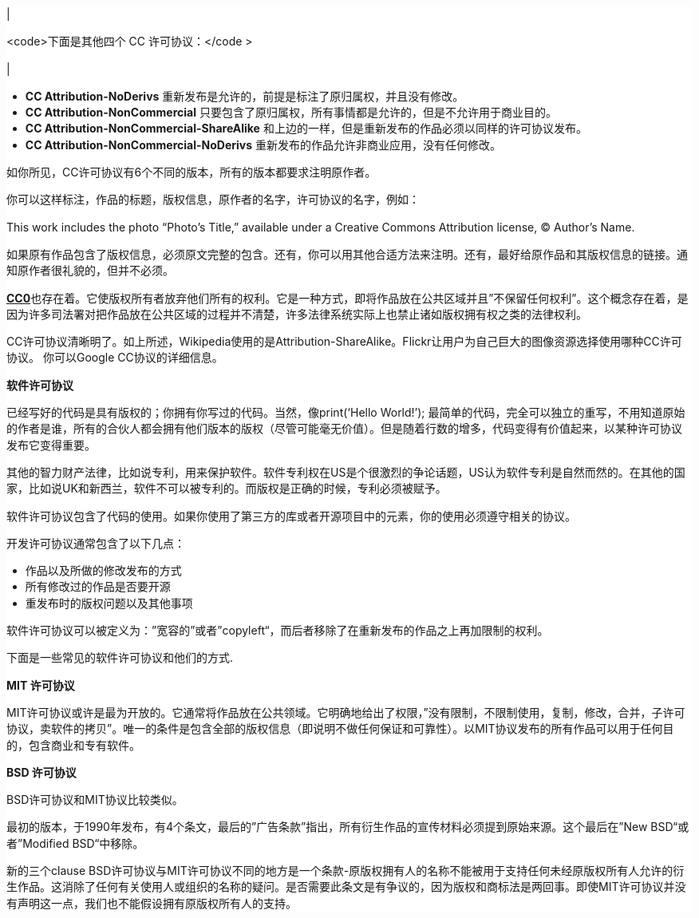  |

&lt;code&gt;下面是其他四个 CC  许可协议：&lt;/code &gt;

 |

*   **CC Attribution\-NoDerivs** 重新发布是允许的，前提是标注了原归属权，并且没有修改。
*   **CC Attribution\-NonCommercial** 只要包含了原归属权，所有事情都是允许的，但是不允许用于商业目的。
*   **CC Attribution\-NonCommercial\-ShareAlike** 和上边的一样，但是重新发布的作品必须以同样的许可协议发布。
*   **CC Attribution\-NonCommercial\-NoDerivs** 重新发布的作品允许非商业应用，没有任何修改。

如你所见，CC许可协议有6个不同的版本，所有的版本都要求注明原作者。

你可以这样标注，作品的标题，版权信息，原作者的名字，许可协议的名字，例如：

This work includes the photo “Photo’s Title,” available under a Creative Commons Attribution license, © Author’s Name.

如果原有作品包含了版权信息，必须原文完整的包含。还有，你可以用其他合适方法来注明。还有，最好给原作品和其版权信息的链接。通知原作者很礼貌的，但并不必须。

[**CC0**](http://creativecommons.org/choose/zero/ "CC0 - Creative Commons")也存在着。它使版权所有者放弃他们所有的权利。它是一种方式，即将作品放在公共区域并且”不保留任何权利”。这个概念存在着，是因为许多司法署对把作品放在公共区域的过程并不清楚，许多法律系统实际上也禁止诸如版权拥有权之类的法律权利。

CC许可协议清晰明了。如上所述，Wikipedia使用的是Attribution\-ShareAlike。Flickr让用户为自己巨大的图像资源选择使用哪种CC许可协议。 你可以Google CC协议的详细信息。

**软件许可协议**

已经写好的代码是具有版权的；你拥有你写过的代码。当然，像print(‘Hello World!’); 最简单的代码，完全可以独立的重写，不用知道原始的作者是谁，所有的合伙人都会拥有他们版本的版权（尽管可能毫无价值）。但是随着行数的增多，代码变得有价值起来，以某种许可协议发布它变得重要。

其他的智力财产法律，比如说专利，用来保护软件。软件专利权在US是个很激烈的争论话题，US认为软件专利是自然而然的。在其他的国家，比如说UK和新西兰，软件不可以被专利的。而版权是正确的时候，专利必须被赋予。

软件许可协议包含了代码的使用。如果你使用了第三方的库或者开源项目中的元素，你的使用必须遵守相关的协议。

开发许可协议通常包含了以下几点：

*   作品以及所做的修改发布的方式
*   所有修改过的作品是否要开源
*   重发布时的版权问题以及其他事项

软件许可协议可以被定义为：”宽容的”或者”copyleft“，而后者移除了在重新发布的作品之上再加限制的权利。

下面是一些常见的软件许可协议和他们的方式.

**MIT 许可协议**

MIT许可协议或许是最为开放的。它通常将作品放在公共领域。它明确地给出了权限，”没有限制，不限制使用，复制，修改，合并，子许可协议，卖软件的拷贝”。唯一的条件是包含全部的版权信息（即说明不做任何保证和可靠性）。以MIT协议发布的所有作品可以用于任何目的，包含商业和专有软件。

**BSD 许可协议**

BSD许可协议和MIT协议比较类似。

最初的版本，于1990年发布，有4个条文，最后的”广告条款”指出，所有衍生作品的宣传材料必须提到原始来源。这个最后在”New BSD“或者”Modified BSD“中移除。

新的三个clause BSD许可协议与MIT许可协议不同的地方是一个条款\-原版权拥有人的名称不能被用于支持任何未经原版权所有人允许的衍生作品。这消除了任何有关使用人或组织的名称的疑问。是否需要此条文是有争议的，因为版权和商标法是两回事。即使MIT许可协议并没有声明这一点，我们也不能假设拥有原版权所有人的支持。
